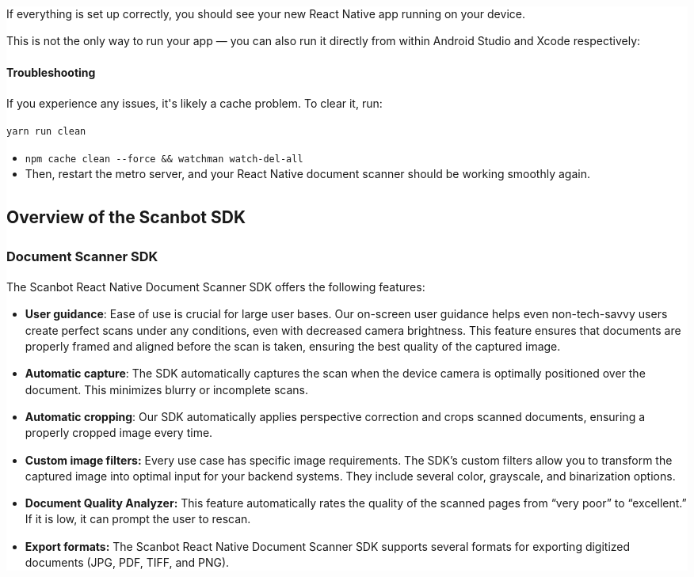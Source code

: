 If everything is set up correctly, you should see your new React Native app running on your device.

This is not the only way to run your app — you can also run it directly from within Android Studio and Xcode respectively:

#### Troubleshooting

If you experience any issues, it's likely a cache problem. To clear it, run:

```
yarn run clean
```

* `npm cache clean --force && watchman watch-del-all`
* Then, restart the metro server, and your React Native document scanner should be working smoothly again.

## Overview of the Scanbot SDK

### Document Scanner SDK

The Scanbot React Native Document Scanner SDK offers the following features:

* **User guidance**: Ease of use is crucial for large user bases. Our on-screen user guidance helps even non-tech-savvy users create perfect scans under any conditions, even with decreased camera brightness. This feature ensures that documents are properly framed and aligned before the scan is taken, ensuring the best quality of the captured image.

* **Automatic capture**: The SDK automatically captures the scan when the device camera is optimally positioned over the document. This minimizes blurry or incomplete scans.

* **Automatic cropping**: Our SDK automatically applies perspective correction and crops scanned documents, ensuring a properly cropped image every time.

* **Custom image filters:** Every use case has specific image requirements. The SDK’s custom filters allow you to transform the captured image into optimal input for your backend systems. They include several color, grayscale, and binarization options.

* **Document Quality Analyzer:**  This feature automatically rates the quality of the scanned pages from “very poor” to “excellent.” If it is low, it can prompt the user to rescan.

* **Export formats:** The Scanbot React Native Document Scanner SDK supports several formats for exporting digitized documents (JPG, PDF, TIFF, and PNG).
